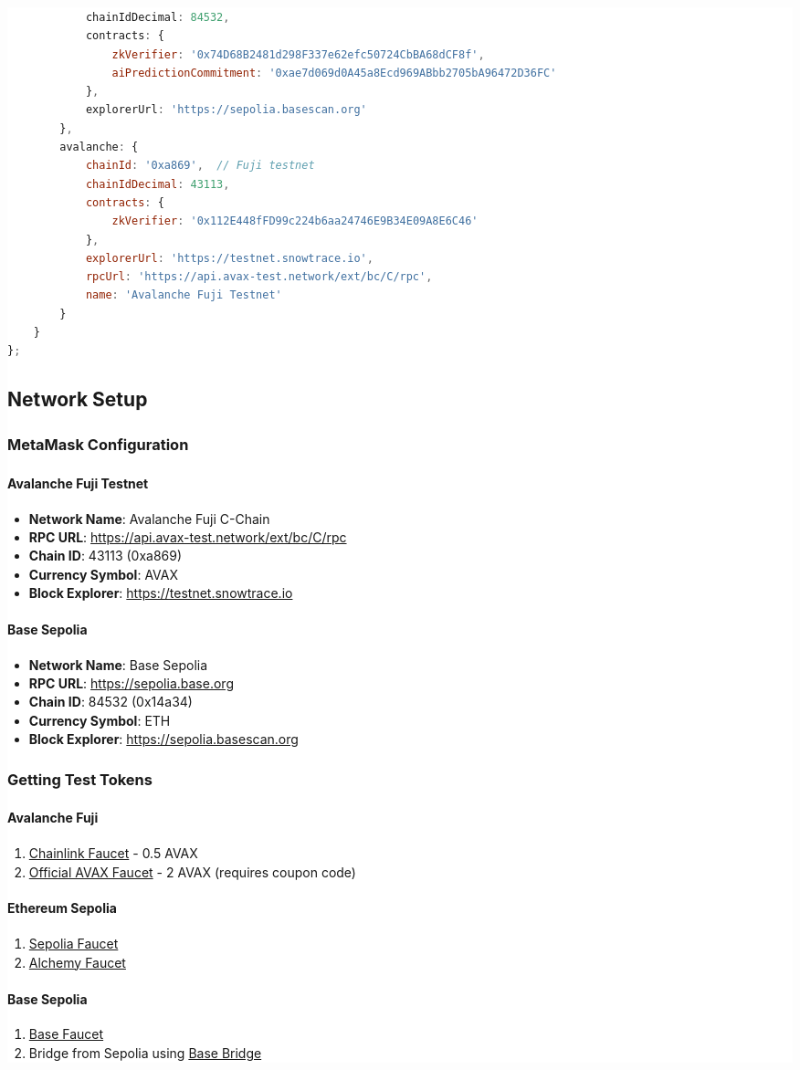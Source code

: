 ```javascript
            chainIdDecimal: 84532,
            contracts: {
                zkVerifier: '0x74D68B2481d298F337e62efc50724CbBA68dCF8f',
                aiPredictionCommitment: '0xae7d069d0A45a8Ecd969ABbb2705bA96472D36FC'
            },
            explorerUrl: 'https://sepolia.basescan.org'
        },
        avalanche: {
            chainId: '0xa869',  // Fuji testnet
            chainIdDecimal: 43113,
            contracts: {
                zkVerifier: '0x112E448fFD99c224b6aa24746E9B34E09A8E6C46'
            },
            explorerUrl: 'https://testnet.snowtrace.io',
            rpcUrl: 'https://api.avax-test.network/ext/bc/C/rpc',
            name: 'Avalanche Fuji Testnet'
        }
    }
};
```

## Network Setup

### MetaMask Configuration

#### Avalanche Fuji Testnet
- **Network Name**: Avalanche Fuji C-Chain
- **RPC URL**: https://api.avax-test.network/ext/bc/C/rpc
- **Chain ID**: 43113 (0xa869)
- **Currency Symbol**: AVAX
- **Block Explorer**: https://testnet.snowtrace.io

#### Base Sepolia
- **Network Name**: Base Sepolia
- **RPC URL**: https://sepolia.base.org
- **Chain ID**: 84532 (0x14a34)
- **Currency Symbol**: ETH
- **Block Explorer**: https://sepolia.basescan.org

### Getting Test Tokens

#### Avalanche Fuji
1. [Chainlink Faucet](https://faucets.chain.link/fuji) - 0.5 AVAX
2. [Official AVAX Faucet](https://faucet.avax.network/) - 2 AVAX (requires coupon code)

#### Ethereum Sepolia
1. [Sepolia Faucet](https://sepoliafaucet.com/)
2. [Alchemy Faucet](https://sepoliafaucet.com/)

#### Base Sepolia
1. [Base Faucet](https://faucet.quicknode.com/base/sepolia)
2. Bridge from Sepolia using [Base Bridge](https://bridge.base.org/)

